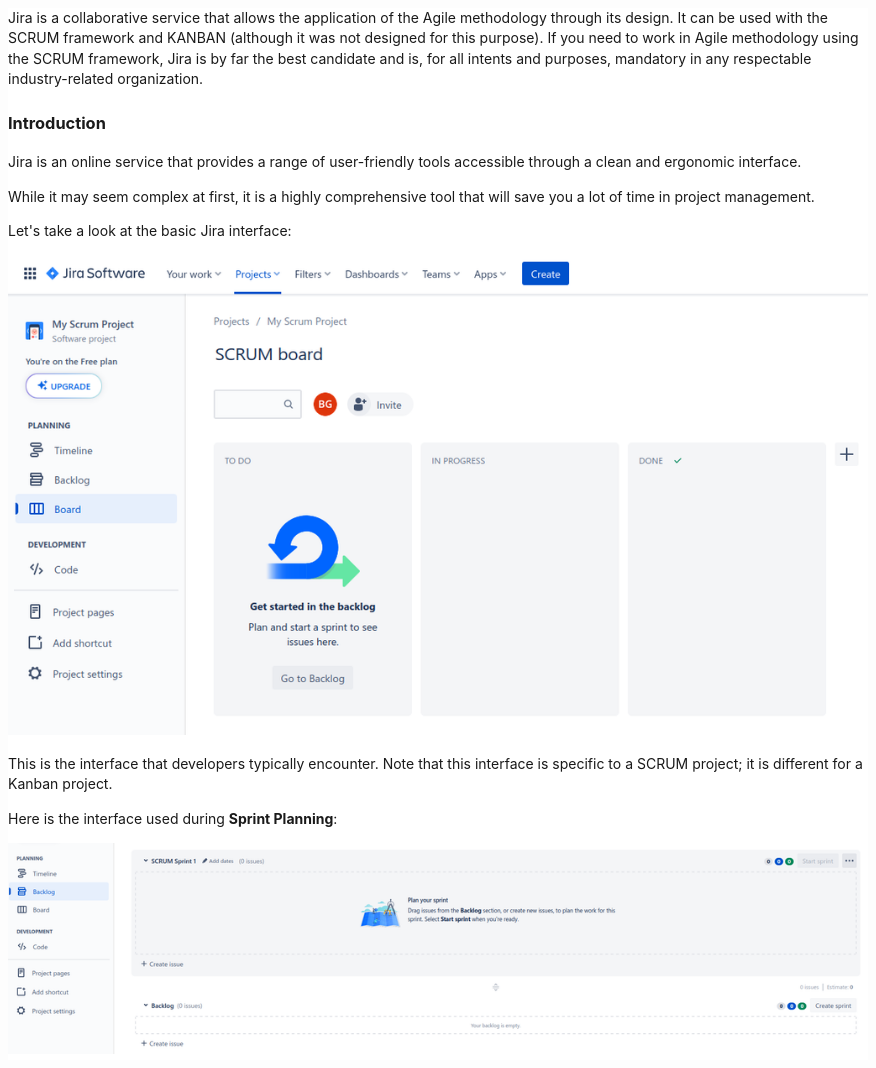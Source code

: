 Jira is a collaborative service that allows the application of the Agile methodology through its design. It can be used with the SCRUM framework and KANBAN (although it was not designed for this purpose). If you need to work in Agile methodology using the SCRUM framework, Jira is by far the best candidate and is, for all intents and purposes, mandatory in any respectable industry-related organization.

### Introduction

Jira is an online service that provides a range of user-friendly tools accessible through a clean and ergonomic interface.

While it may seem complex at first, it is a highly comprehensive tool that will save you a lot of time in project management.

Let's take a look at the basic Jira interface:

![Basic Interface](assets/jira/basic-interface.png)

This is the interface that developers typically encounter. Note that this interface is specific to a SCRUM project; it is different for a Kanban project.

Here is the interface used during **Sprint Planning**:

![Backlog](assets/jira/product-backlog.png)
